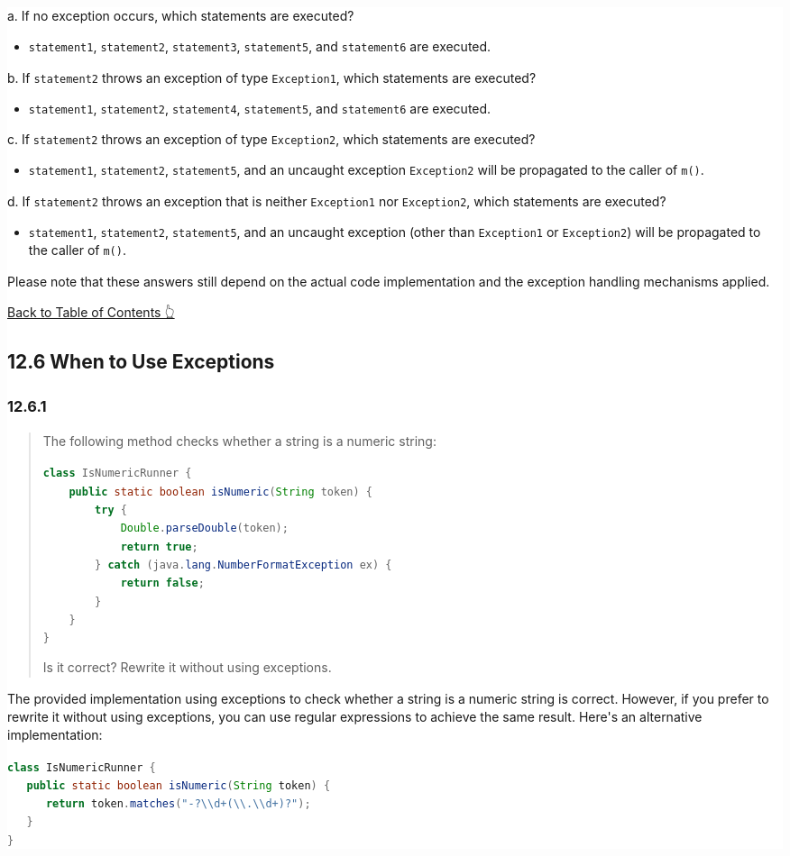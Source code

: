 a. If no exception occurs, which statements are executed?

- `statement1`, `statement2`, `statement3`, `statement5`, and `statement6` are executed.

b. If `statement2` throws an exception of type `Exception1`, which statements are executed?

- `statement1`, `statement2`, `statement4`, `statement5`, and `statement6` are executed.

c. If `statement2` throws an exception of type `Exception2`, which statements are executed?

- `statement1`, `statement2`, `statement5`, and an uncaught exception `Exception2` will be propagated to the caller of `m()`.

d. If `statement2` throws an exception that is neither `Exception1` nor `Exception2`, which statements are executed?

- `statement1`, `statement2`, `statement5`, and an uncaught exception (other than `Exception1` or `Exception2`) will be propagated to the caller of `m()`.

Please note that these answers still depend on the actual code implementation and the exception handling mechanisms applied.

[Back to Table of Contents 👆](#table-of-contents)

## 12.6 When to Use Exceptions

### 12.6.1

> The following method checks whether a string is a numeric string:
>
> ```java
> class IsNumericRunner {
>     public static boolean isNumeric(String token) {
>         try {
>             Double.parseDouble(token);
>             return true;
>         } catch (java.lang.NumberFormatException ex) {
>             return false;
>         }
>     }
> }
> ```
>
> Is it correct? Rewrite it without using exceptions.

The provided implementation using exceptions to check whether a string is a numeric string is correct. However, if you prefer to rewrite it without using exceptions, you can use regular expressions to achieve the same result. Here's an alternative implementation:

```java
class IsNumericRunner {
   public static boolean isNumeric(String token) {
      return token.matches("-?\\d+(\\.\\d+)?");
   }
}
```
